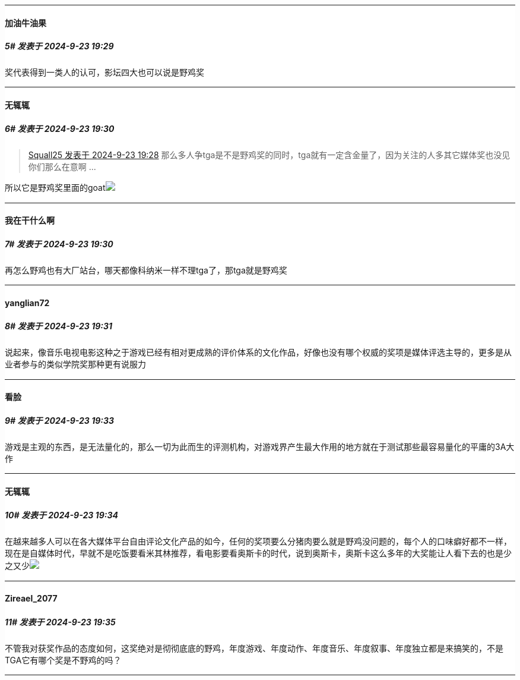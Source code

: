 *****

####  加油牛油果  
##### 5#       发表于 2024-9-23 19:29

奖代表得到一类人的认可，影坛四大也可以说是野鸡奖

*****

####  无辄辄  
##### 6#       发表于 2024-9-23 19:30

<blockquote><a href="httphttps://bbs.saraba1st.com/2b/forum.php?mod=redirect&amp;goto=findpost&amp;pid=66284221&amp;ptid=2200573" target="_blank">Squall25 发表于 2024-9-23 19:28</a>
那么多人争tga是不是野鸡奖的同时，tga就有一定含金量了，因为关注的人多其它媒体奖也没见你们那么在意啊 ...</blockquote>
所以它是野鸡奖里面的goat<img src="https://static.saraba1st.com/image/smiley/face2017/067.png" referrerpolicy="no-referrer">

*****

####  我在干什么啊  
##### 7#       发表于 2024-9-23 19:30

再怎么野鸡也有大厂站台，哪天都像科纳米一样不理tga了，那tga就是野鸡奖

*****

####  yanglian72  
##### 8#       发表于 2024-9-23 19:31

说起来，像音乐电视电影这种之于游戏已经有相对更成熟的评价体系的文化作品，好像也没有哪个权威的奖项是媒体评选主导的，更多是从业者参与的类似学院奖那种更有说服力

*****

####  看脸  
##### 9#       发表于 2024-9-23 19:33

游戏是主观的东西，是无法量化的，那么一切为此而生的评测机构，对游戏界产生最大作用的地方就在于测试那些最容易量化的平庸的3A大作

*****

####  无辄辄  
##### 10#       发表于 2024-9-23 19:34

在越来越多人可以在各大媒体平台自由评论文化产品的如今，任何的奖项要么分猪肉要么就是野鸡没问题的，每个人的口味癖好都不一样，现在是自媒体时代，早就不是吃饭要看米其林推荐，看电影要看奥斯卡的时代，说到奥斯卡，奥斯卡这么多年的大奖能让人看下去的也是少之又少<img src="https://static.saraba1st.com/image/smiley/face2017/067.png" referrerpolicy="no-referrer">

*****

####  Zireael_2077  
##### 11#       发表于 2024-9-23 19:35

不管我对获奖作品的态度如何，这奖绝对是彻彻底底的野鸡，年度游戏、年度动作、年度音乐、年度叙事、年度独立都是来搞笑的，不是TGA它有哪个奖是不野鸡的吗？

*****
